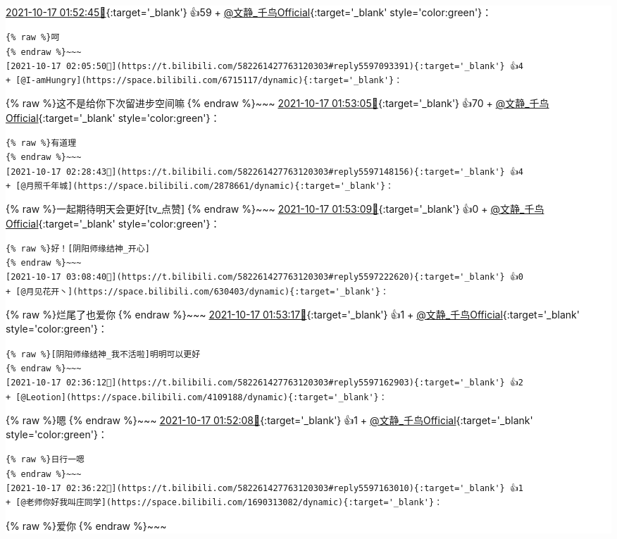 [2021-10-17 01:52:45🔗](https://t.bilibili.com/582261427763120303#reply5597059069){:target='_blank'} 👍59
    + [@文静_千鸟Official](https://space.bilibili.com/667526012/dynamic){:target='_blank' style='color:green'}：
~~~
{% raw %}呵
{% endraw %}~~~
[2021-10-17 02:05:50🔗](https://t.bilibili.com/582261427763120303#reply5597093391){:target='_blank'} 👍4
+ [@I-amHungry](https://space.bilibili.com/6715117/dynamic){:target='_blank'}：
~~~
{% raw %}这不是给你下次留进步空间嘛
{% endraw %}~~~
[2021-10-17 01:53:05🔗](https://t.bilibili.com/582261427763120303#reply5597059373){:target='_blank'} 👍70
    + [@文静_千鸟Official](https://space.bilibili.com/667526012/dynamic){:target='_blank' style='color:green'}：
~~~
{% raw %}有道理
{% endraw %}~~~
[2021-10-17 02:28:43🔗](https://t.bilibili.com/582261427763120303#reply5597148156){:target='_blank'} 👍4
+ [@月照千年城](https://space.bilibili.com/2878661/dynamic){:target='_blank'}：
~~~
{% raw %}一起期待明天会更好[tv_点赞]
{% endraw %}~~~
[2021-10-17 01:53:09🔗](https://t.bilibili.com/582261427763120303#reply5597059421){:target='_blank'} 👍0
    + [@文静_千鸟Official](https://space.bilibili.com/667526012/dynamic){:target='_blank' style='color:green'}：
~~~
{% raw %}好！[阴阳师缘结神_开心]
{% endraw %}~~~
[2021-10-17 03:08:40🔗](https://t.bilibili.com/582261427763120303#reply5597222620){:target='_blank'} 👍0
+ [@月见花开丶](https://space.bilibili.com/630403/dynamic){:target='_blank'}：
~~~
{% raw %}烂尾了也爱你
{% endraw %}~~~
[2021-10-17 01:53:17🔗](https://t.bilibili.com/582261427763120303#reply5597059555){:target='_blank'} 👍1
    + [@文静_千鸟Official](https://space.bilibili.com/667526012/dynamic){:target='_blank' style='color:green'}：
~~~
{% raw %}[阴阳师缘结神_我不活啦]明明可以更好
{% endraw %}~~~
[2021-10-17 02:36:12🔗](https://t.bilibili.com/582261427763120303#reply5597162903){:target='_blank'} 👍2
+ [@Leotion](https://space.bilibili.com/4109188/dynamic){:target='_blank'}：
~~~
{% raw %}嗯
{% endraw %}~~~
[2021-10-17 01:52:08🔗](https://t.bilibili.com/582261427763120303#reply5597060277){:target='_blank'} 👍1
    + [@文静_千鸟Official](https://space.bilibili.com/667526012/dynamic){:target='_blank' style='color:green'}：
~~~
{% raw %}日行一嗯
{% endraw %}~~~
[2021-10-17 02:36:22🔗](https://t.bilibili.com/582261427763120303#reply5597163010){:target='_blank'} 👍1
+ [@老师你好我叫庄同学](https://space.bilibili.com/1690313082/dynamic){:target='_blank'}：
~~~
{% raw %}爱你
{% endraw %}~~~